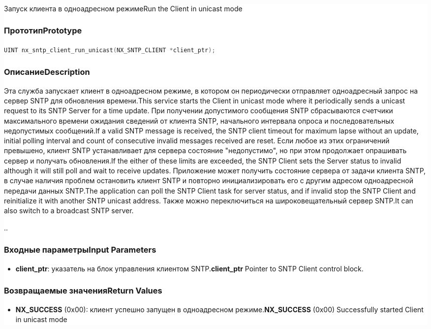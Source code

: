 <span data-ttu-id="62fa7-329">Запуск клиента в одноадресном режиме</span><span class="sxs-lookup"><span data-stu-id="62fa7-329">Run the Client in unicast mode</span></span>

### <a name="prototype"></a><span data-ttu-id="62fa7-330">Прототип</span><span class="sxs-lookup"><span data-stu-id="62fa7-330">Prototype</span></span>

```C
UINT nx_sntp_client_run_unicast(NX_SNTP_CLIENT *client_ptr);
```

### <a name="description"></a><span data-ttu-id="62fa7-331">Описание</span><span class="sxs-lookup"><span data-stu-id="62fa7-331">Description</span></span>

<span data-ttu-id="62fa7-332">Эта служба запускает клиент в одноадресном режиме, в котором он периодически отправляет одноадресный запрос на сервер SNTP для обновления времени.</span><span class="sxs-lookup"><span data-stu-id="62fa7-332">This service starts the Client in unicast mode where it periodically sends a unicast request to its SNTP Server for a time update.</span></span> <span data-ttu-id="62fa7-333">При получении допустимого сообщения SNTP сбрасываются счетчики максимального времени ожидания сведений от клиента SNTP, начального интервала опроса и последовательных недопустимых сообщений.</span><span class="sxs-lookup"><span data-stu-id="62fa7-333">If a valid SNTP message is received, the SNTP client timeout for maximum lapse without an update, initial polling interval and count of consecutive invalid messages received are reset.</span></span> <span data-ttu-id="62fa7-334">Если любое из этих ограничений превышено, клиент SNTP устанавливает для сервера состояние "недопустимо", но при этом продолжает опрашивать сервер и получать обновления.</span><span class="sxs-lookup"><span data-stu-id="62fa7-334">If the either of these limits are exceeded, the SNTP Client sets the Server status to invalid although it will still poll and wait to receive updates.</span></span> <span data-ttu-id="62fa7-335">Приложение может получить состояние сервера от задачи клиента SNTP, в случае наличия проблем остановить клиент SNTP и повторно инициализировать его с другим адресом одноадресной передачи данных SNTP.</span><span class="sxs-lookup"><span data-stu-id="62fa7-335">The application can poll the SNTP Client task for server status, and if invalid stop the SNTP Client and reinitialize it with another SNTP unicast address.</span></span> <span data-ttu-id="62fa7-336">Также можно переключиться на широковещательный сервер SNTP.</span><span class="sxs-lookup"><span data-stu-id="62fa7-336">It can also switch to a broadcast SNTP server.</span></span>

<span data-ttu-id="62fa7-337">.</span><span class="sxs-lookup"><span data-stu-id="62fa7-337">.</span></span>

### <a name="input-parameters"></a><span data-ttu-id="62fa7-338">Входные параметры</span><span class="sxs-lookup"><span data-stu-id="62fa7-338">Input Parameters</span></span>

- <span data-ttu-id="62fa7-339">**client_ptr**: указатель на блок управления клиентом SNTP.</span><span class="sxs-lookup"><span data-stu-id="62fa7-339">**client_ptr** Pointer to SNTP Client control block.</span></span>

### <a name="return-values"></a><span data-ttu-id="62fa7-340">Возвращаемые значения</span><span class="sxs-lookup"><span data-stu-id="62fa7-340">Return Values</span></span>

- <span data-ttu-id="62fa7-341">**NX_SUCCESS** (0x00): клиент успешно запущен в одноадресном режиме.</span><span class="sxs-lookup"><span data-stu-id="62fa7-341">**NX_SUCCESS** (0x00) Successfully started Client in unicast mode</span></span>
